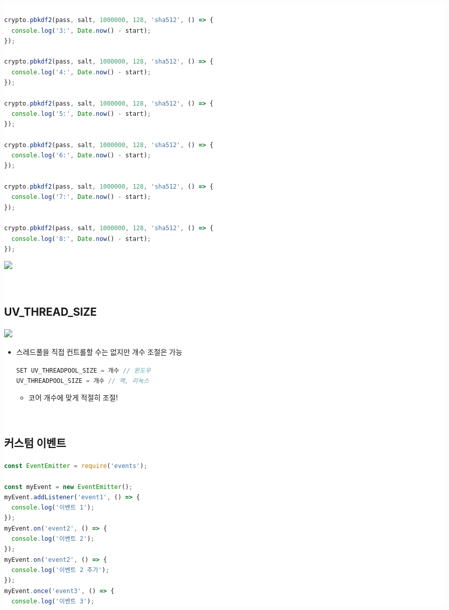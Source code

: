 ```jsx

crypto.pbkdf2(pass, salt, 1000000, 128, 'sha512', () => {
  console.log('3:', Date.now() - start);
});

crypto.pbkdf2(pass, salt, 1000000, 128, 'sha512', () => {
  console.log('4:', Date.now() - start);
});

crypto.pbkdf2(pass, salt, 1000000, 128, 'sha512', () => {
  console.log('5:', Date.now() - start);
});

crypto.pbkdf2(pass, salt, 1000000, 128, 'sha512', () => {
  console.log('6:', Date.now() - start);
});

crypto.pbkdf2(pass, salt, 1000000, 128, 'sha512', () => {
  console.log('7:', Date.now() - start);
});

crypto.pbkdf2(pass, salt, 1000000, 128, 'sha512', () => {
  console.log('8:', Date.now() - start);
});
```

![](/images/0623a50a-0d2e-4c3a-a723-ec8c09a3ff5d-image.png)


<br/>  


## UV_THREAD_SIZE

![](/images/615224e7-912a-4185-95c9-99df6cd9a68e-image.png)


- 스레드풀을 직접 컨트롤할 수는 없지만 개수 조절은 가능
    
    ```jsx
    SET UV_THREADPOOL_SIZE = 개수 // 윈도우
    UV_THREADPOOL_SIZE = 개수 // 맥, 리눅스
    ```
    
    - 코어 개수에 맞게 적절히 조절!
    

<br/>  

## 커스텀 이벤트

```jsx
const EventEmitter = require('events');

const myEvent = new EventEmitter();
myEvent.addListener('event1', () => {
  console.log('이벤트 1');
});
myEvent.on('event2', () => {
  console.log('이벤트 2');
});
myEvent.on('event2', () => {
  console.log('이벤트 2 추가');
});
myEvent.once('event3', () => {
  console.log('이벤트 3');
```